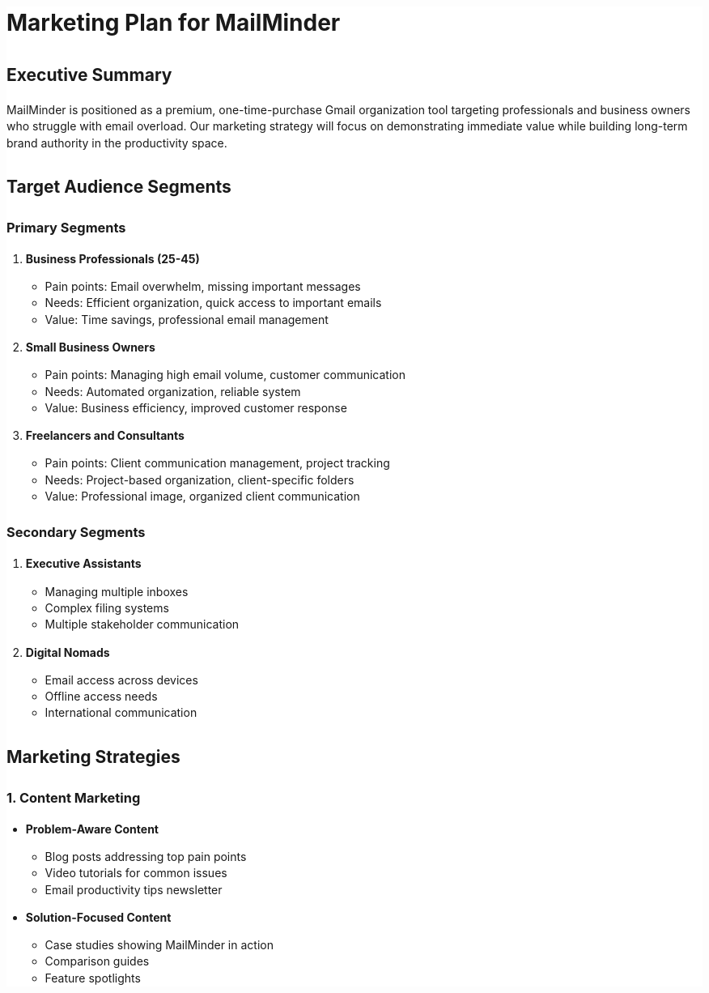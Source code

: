 # Marketing Plan for MailMinder

## Executive Summary
MailMinder is positioned as a premium, one-time-purchase Gmail organization tool targeting professionals and business owners who struggle with email overload. Our marketing strategy will focus on demonstrating immediate value while building long-term brand authority in the productivity space.

## Target Audience Segments

### Primary Segments
1. **Business Professionals (25-45)**
   - Pain points: Email overwhelm, missing important messages
   - Needs: Efficient organization, quick access to important emails
   - Value: Time savings, professional email management

2. **Small Business Owners**
   - Pain points: Managing high email volume, customer communication
   - Needs: Automated organization, reliable system
   - Value: Business efficiency, improved customer response

3. **Freelancers and Consultants**
   - Pain points: Client communication management, project tracking
   - Needs: Project-based organization, client-specific folders
   - Value: Professional image, organized client communication

### Secondary Segments
1. **Executive Assistants**
   - Managing multiple inboxes
   - Complex filing systems
   - Multiple stakeholder communication

2. **Digital Nomads**
   - Email access across devices
   - Offline access needs
   - International communication

## Marketing Strategies

### 1. Content Marketing
- **Problem-Aware Content**
  - Blog posts addressing top pain points
  - Video tutorials for common issues
  - Email productivity tips newsletter

- **Solution-Focused Content**
  - Case studies showing MailMinder in action
  - Comparison guides
  - Feature spotlights
